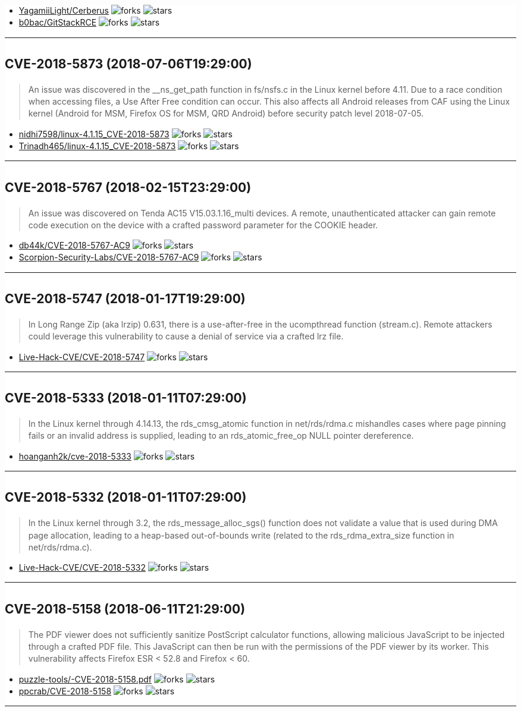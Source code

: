 - [YagamiiLight/Cerberus](https://github.com/YagamiiLight/Cerberus)	<img alt="forks" src="https://img.shields.io/github/forks/YagamiiLight/Cerberus">	<img alt="stars" src="https://img.shields.io/github/stars/YagamiiLight/Cerberus">
- [b0bac/GitStackRCE](https://github.com/b0bac/GitStackRCE)	<img alt="forks" src="https://img.shields.io/github/forks/b0bac/GitStackRCE">	<img alt="stars" src="https://img.shields.io/github/stars/b0bac/GitStackRCE">

---
## CVE-2018-5873 (2018-07-06T19:29:00)
> An issue was discovered in the __ns_get_path function in fs/nsfs.c in the Linux kernel before 4.11. Due to a race condition when accessing files, a Use After Free condition can occur. This also affects all Android releases from CAF using the Linux kernel (Android for MSM, Firefox OS for MSM, QRD Android) before security patch level 2018-07-05.
- [nidhi7598/linux-4.1.15_CVE-2018-5873](https://github.com/nidhi7598/linux-4.1.15_CVE-2018-5873)	<img alt="forks" src="https://img.shields.io/github/forks/nidhi7598/linux-4.1.15_CVE-2018-5873">	<img alt="stars" src="https://img.shields.io/github/stars/nidhi7598/linux-4.1.15_CVE-2018-5873">
- [Trinadh465/linux-4.1.15_CVE-2018-5873](https://github.com/Trinadh465/linux-4.1.15_CVE-2018-5873)	<img alt="forks" src="https://img.shields.io/github/forks/Trinadh465/linux-4.1.15_CVE-2018-5873">	<img alt="stars" src="https://img.shields.io/github/stars/Trinadh465/linux-4.1.15_CVE-2018-5873">

---
## CVE-2018-5767 (2018-02-15T23:29:00)
> An issue was discovered on Tenda AC15 V15.03.1.16_multi devices. A remote, unauthenticated attacker can gain remote code execution on the device with a crafted password parameter for the COOKIE header.
- [db44k/CVE-2018-5767-AC9](https://github.com/db44k/CVE-2018-5767-AC9)	<img alt="forks" src="https://img.shields.io/github/forks/db44k/CVE-2018-5767-AC9">	<img alt="stars" src="https://img.shields.io/github/stars/db44k/CVE-2018-5767-AC9">
- [Scorpion-Security-Labs/CVE-2018-5767-AC9](https://github.com/Scorpion-Security-Labs/CVE-2018-5767-AC9)	<img alt="forks" src="https://img.shields.io/github/forks/Scorpion-Security-Labs/CVE-2018-5767-AC9">	<img alt="stars" src="https://img.shields.io/github/stars/Scorpion-Security-Labs/CVE-2018-5767-AC9">

---
## CVE-2018-5747 (2018-01-17T19:29:00)
> In Long Range Zip (aka lrzip) 0.631, there is a use-after-free in the ucompthread function (stream.c). Remote attackers could leverage this vulnerability to cause a denial of service via a crafted lrz file.
- [Live-Hack-CVE/CVE-2018-5747](https://github.com/Live-Hack-CVE/CVE-2018-5747)	<img alt="forks" src="https://img.shields.io/github/forks/Live-Hack-CVE/CVE-2018-5747">	<img alt="stars" src="https://img.shields.io/github/stars/Live-Hack-CVE/CVE-2018-5747">

---
## CVE-2018-5333 (2018-01-11T07:29:00)
> In the Linux kernel through 4.14.13, the rds_cmsg_atomic function in net/rds/rdma.c mishandles cases where page pinning fails or an invalid address is supplied, leading to an rds_atomic_free_op NULL pointer dereference.
- [hoanganh2k/cve-2018-5333](https://github.com/hoanganh2k/cve-2018-5333)	<img alt="forks" src="https://img.shields.io/github/forks/hoanganh2k/cve-2018-5333">	<img alt="stars" src="https://img.shields.io/github/stars/hoanganh2k/cve-2018-5333">

---
## CVE-2018-5332 (2018-01-11T07:29:00)
> In the Linux kernel through 3.2, the rds_message_alloc_sgs() function does not validate a value that is used during DMA page allocation, leading to a heap-based out-of-bounds write (related to the rds_rdma_extra_size function in net/rds/rdma.c).
- [Live-Hack-CVE/CVE-2018-5332](https://github.com/Live-Hack-CVE/CVE-2018-5332)	<img alt="forks" src="https://img.shields.io/github/forks/Live-Hack-CVE/CVE-2018-5332">	<img alt="stars" src="https://img.shields.io/github/stars/Live-Hack-CVE/CVE-2018-5332">

---
## CVE-2018-5158 (2018-06-11T21:29:00)
> The PDF viewer does not sufficiently sanitize PostScript calculator functions, allowing malicious JavaScript to be injected through a crafted PDF file. This JavaScript can then be run with the permissions of the PDF viewer by its worker. This vulnerability affects Firefox ESR < 52.8 and Firefox < 60.
- [puzzle-tools/-CVE-2018-5158.pdf](https://github.com/puzzle-tools/-CVE-2018-5158.pdf)	<img alt="forks" src="https://img.shields.io/github/forks/puzzle-tools/-CVE-2018-5158.pdf">	<img alt="stars" src="https://img.shields.io/github/stars/puzzle-tools/-CVE-2018-5158.pdf">
- [ppcrab/CVE-2018-5158](https://github.com/ppcrab/CVE-2018-5158)	<img alt="forks" src="https://img.shields.io/github/forks/ppcrab/CVE-2018-5158">	<img alt="stars" src="https://img.shields.io/github/stars/ppcrab/CVE-2018-5158">

---
